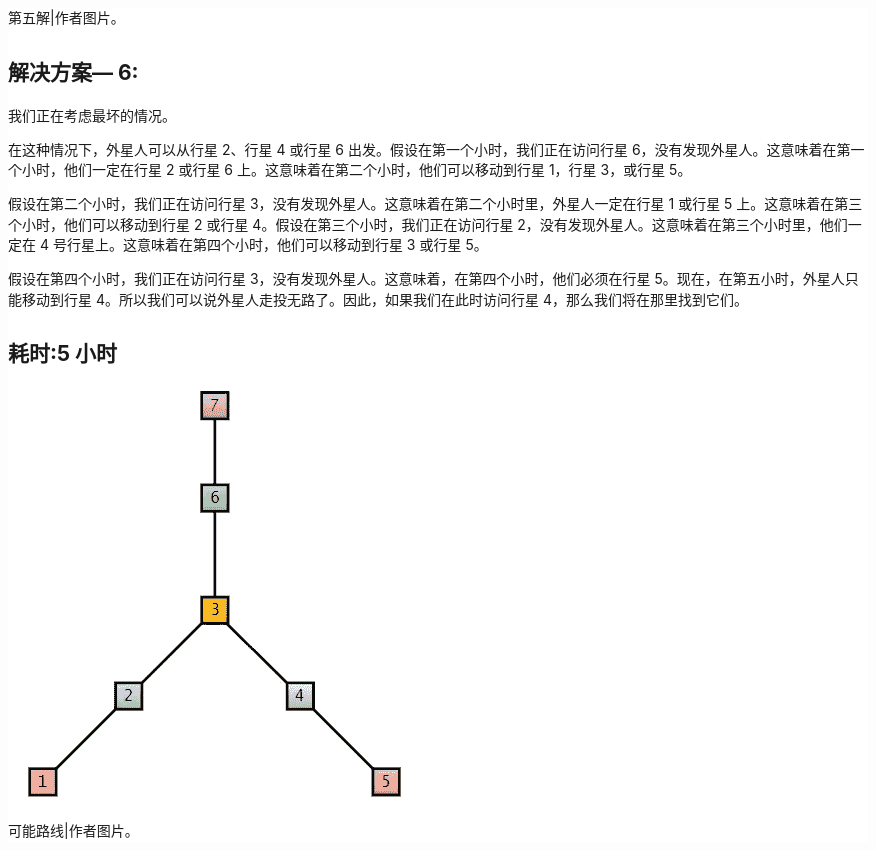 第五解|作者图片。

## 解决方案— 6:

我们正在考虑最坏的情况。

在这种情况下，外星人可以从行星 2、行星 4 或行星 6 出发。假设在第一个小时，我们正在访问行星 6，没有发现外星人。这意味着在第一个小时，他们一定在行星 2 或行星 6 上。这意味着在第二个小时，他们可以移动到行星 1，行星 3，或行星 5。

假设在第二个小时，我们正在访问行星 3，没有发现外星人。这意味着在第二个小时里，外星人一定在行星 1 或行星 5 上。这意味着在第三个小时，他们可以移动到行星 2 或行星 4。假设在第三个小时，我们正在访问行星 2，没有发现外星人。这意味着在第三个小时里，他们一定在 4 号行星上。这意味着在第四个小时，他们可以移动到行星 3 或行星 5。

假设在第四个小时，我们正在访问行星 3，没有发现外星人。这意味着，在第四个小时，他们必须在行星 5。现在，在第五小时，外星人只能移动到行星 4。所以我们可以说外星人走投无路了。因此，如果我们在此时访问行星 4，那么我们将在那里找到它们。

## 耗时:5 小时

![](img/151fbdceb35a362a8eb81d8ec6ddfcab.png)

可能路线|作者图片。
